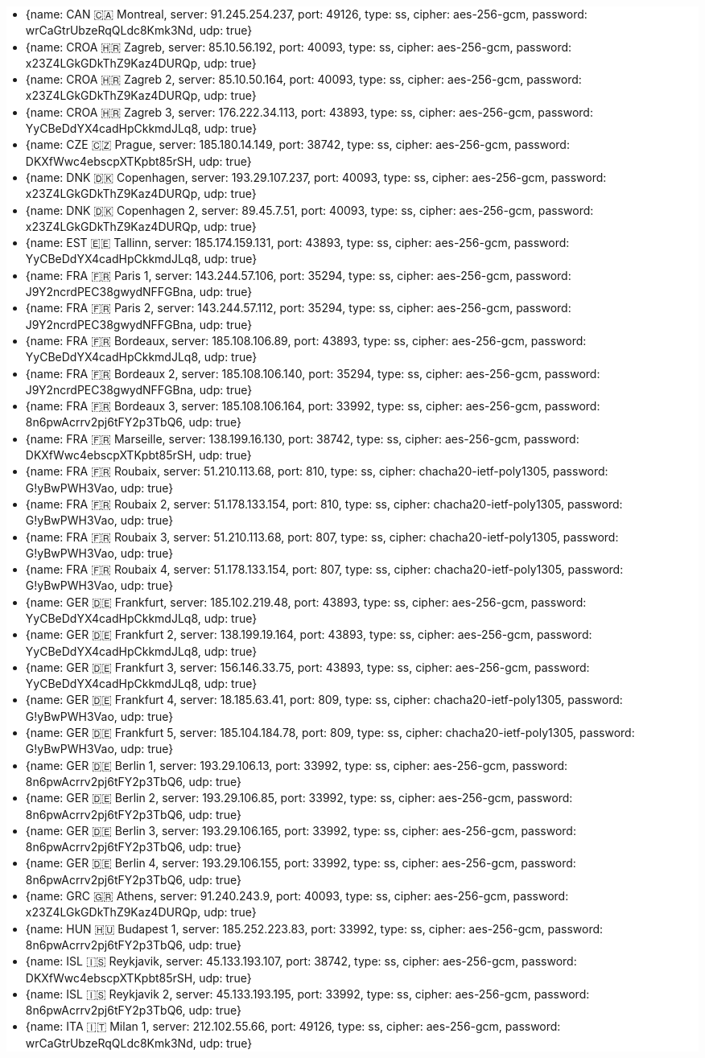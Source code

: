   - {name: CAN 🇨🇦 Montreal, server: 91.245.254.237, port: 49126, type: ss, cipher: aes-256-gcm, password: wrCaGtrUbzeRqQLdc8Kmk3Nd, udp: true}
  - {name: CROA 🇭🇷 Zagreb, server: 85.10.56.192, port: 40093, type: ss, cipher: aes-256-gcm, password: x23Z4LGkGDkThZ9Kaz4DURQp, udp: true}
  - {name: CROA 🇭🇷 Zagreb 2, server: 85.10.50.164, port: 40093, type: ss, cipher: aes-256-gcm, password: x23Z4LGkGDkThZ9Kaz4DURQp, udp: true}
  - {name: CROA 🇭🇷 Zagreb 3, server: 176.222.34.113, port: 43893, type: ss, cipher: aes-256-gcm, password: YyCBeDdYX4cadHpCkkmdJLq8, udp: true}
  - {name: CZE 🇨🇿 Prague, server: 185.180.14.149, port: 38742, type: ss, cipher: aes-256-gcm, password: DKXfWwc4ebscpXTKpbt85rSH, udp: true}
  - {name: DNK 🇩🇰 Copenhagen, server: 193.29.107.237, port: 40093, type: ss, cipher: aes-256-gcm, password: x23Z4LGkGDkThZ9Kaz4DURQp, udp: true}
  - {name: DNK 🇩🇰 Copenhagen 2, server: 89.45.7.51, port: 40093, type: ss, cipher: aes-256-gcm, password: x23Z4LGkGDkThZ9Kaz4DURQp, udp: true}
  - {name: EST 🇪🇪 Tallinn, server: 185.174.159.131, port: 43893, type: ss, cipher: aes-256-gcm, password: YyCBeDdYX4cadHpCkkmdJLq8, udp: true}
  - {name: FRA 🇫🇷 Paris 1, server: 143.244.57.106, port: 35294, type: ss, cipher: aes-256-gcm, password: J9Y2ncrdPEC38gwydNFFGBna, udp: true}
  - {name: FRA 🇫🇷 Paris 2, server: 143.244.57.112, port: 35294, type: ss, cipher: aes-256-gcm, password: J9Y2ncrdPEC38gwydNFFGBna, udp: true}
  - {name: FRA 🇫🇷 Bordeaux, server: 185.108.106.89, port: 43893, type: ss, cipher: aes-256-gcm, password: YyCBeDdYX4cadHpCkkmdJLq8, udp: true}
  - {name: FRA 🇫🇷 Bordeaux 2, server: 185.108.106.140, port: 35294, type: ss, cipher: aes-256-gcm, password: J9Y2ncrdPEC38gwydNFFGBna, udp: true}
  - {name: FRA 🇫🇷 Bordeaux 3, server: 185.108.106.164, port: 33992, type: ss, cipher: aes-256-gcm, password: 8n6pwAcrrv2pj6tFY2p3TbQ6, udp: true}
  - {name: FRA 🇫🇷 Marseille, server: 138.199.16.130, port: 38742, type: ss, cipher: aes-256-gcm, password: DKXfWwc4ebscpXTKpbt85rSH, udp: true}
  - {name: FRA 🇫🇷 Roubaix, server: 51.210.113.68, port: 810, type: ss, cipher: chacha20-ietf-poly1305, password: G!yBwPWH3Vao, udp: true}
  - {name: FRA 🇫🇷 Roubaix 2, server: 51.178.133.154, port: 810, type: ss, cipher: chacha20-ietf-poly1305, password: G!yBwPWH3Vao, udp: true}
  - {name: FRA 🇫🇷 Roubaix 3, server: 51.210.113.68, port: 807, type: ss, cipher: chacha20-ietf-poly1305, password: G!yBwPWH3Vao, udp: true}
  - {name: FRA 🇫🇷 Roubaix 4, server: 51.178.133.154, port: 807, type: ss, cipher: chacha20-ietf-poly1305, password: G!yBwPWH3Vao, udp: true}
  - {name: GER 🇩🇪 Frankfurt, server: 185.102.219.48, port: 43893, type: ss, cipher: aes-256-gcm, password: YyCBeDdYX4cadHpCkkmdJLq8, udp: true}
  - {name: GER 🇩🇪 Frankfurt 2, server: 138.199.19.164, port: 43893, type: ss, cipher: aes-256-gcm, password: YyCBeDdYX4cadHpCkkmdJLq8, udp: true}
  - {name: GER 🇩🇪 Frankfurt 3, server: 156.146.33.75, port: 43893, type: ss, cipher: aes-256-gcm, password: YyCBeDdYX4cadHpCkkmdJLq8, udp: true}
  - {name: GER 🇩🇪 Frankfurt 4, server: 18.185.63.41, port: 809, type: ss, cipher: chacha20-ietf-poly1305, password: G!yBwPWH3Vao, udp: true}
  - {name: GER 🇩🇪 Frankfurt 5, server: 185.104.184.78, port: 809, type: ss, cipher: chacha20-ietf-poly1305, password: G!yBwPWH3Vao, udp: true}
  - {name: GER 🇩🇪 Berlin 1, server: 193.29.106.13, port: 33992, type: ss, cipher: aes-256-gcm, password: 8n6pwAcrrv2pj6tFY2p3TbQ6, udp: true}
  - {name: GER 🇩🇪 Berlin 2, server: 193.29.106.85, port: 33992, type: ss, cipher: aes-256-gcm, password: 8n6pwAcrrv2pj6tFY2p3TbQ6, udp: true}
  - {name: GER 🇩🇪 Berlin 3, server: 193.29.106.165, port: 33992, type: ss, cipher: aes-256-gcm, password: 8n6pwAcrrv2pj6tFY2p3TbQ6, udp: true}
  - {name: GER 🇩🇪 Berlin 4, server: 193.29.106.155, port: 33992, type: ss, cipher: aes-256-gcm, password: 8n6pwAcrrv2pj6tFY2p3TbQ6, udp: true}
  - {name: GRC 🇬🇷 Athens, server: 91.240.243.9, port: 40093, type: ss, cipher: aes-256-gcm, password: x23Z4LGkGDkThZ9Kaz4DURQp, udp: true}
  - {name: HUN 🇭🇺 Budapest 1, server: 185.252.223.83, port: 33992, type: ss, cipher: aes-256-gcm, password: 8n6pwAcrrv2pj6tFY2p3TbQ6, udp: true}
  - {name: ISL 🇮🇸 Reykjavik, server: 45.133.193.107, port: 38742, type: ss, cipher: aes-256-gcm, password: DKXfWwc4ebscpXTKpbt85rSH, udp: true}
  - {name: ISL 🇮🇸 Reykjavik 2, server: 45.133.193.195, port: 33992, type: ss, cipher: aes-256-gcm, password: 8n6pwAcrrv2pj6tFY2p3TbQ6, udp: true}
  - {name: ITA 🇮🇹 Milan 1, server: 212.102.55.66, port: 49126, type: ss, cipher: aes-256-gcm, password: wrCaGtrUbzeRqQLdc8Kmk3Nd, udp: true}